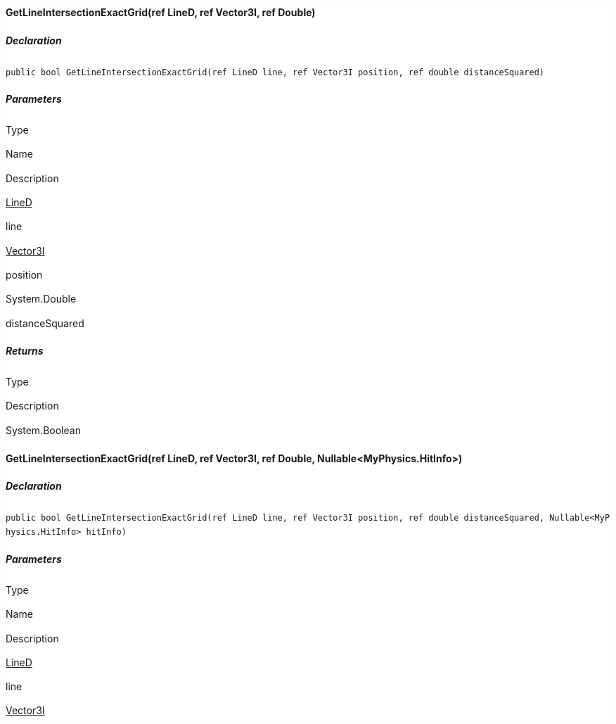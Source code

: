 #### GetLineIntersectionExactGrid(ref LineD, ref Vector3I, ref Double)

##### Declaration

```
public bool GetLineIntersectionExactGrid(ref LineD line, ref Vector3I position, ref double distanceSquared)
```

##### Parameters

Type

Name

Description

[LineD](https://keensoftwarehouse.github.io/SpaceEngineersModAPI/api/VRageMath.LineD.html)

line

[Vector3I](https://keensoftwarehouse.github.io/SpaceEngineersModAPI/api/VRageMath.Vector3I.html)

position

System.Double

distanceSquared

##### Returns

Type

Description

System.Boolean

#### GetLineIntersectionExactGrid(ref LineD, ref Vector3I, ref Double, Nullable<MyPhysics.HitInfo>)

##### Declaration

```
public bool GetLineIntersectionExactGrid(ref LineD line, ref Vector3I position, ref double distanceSquared, Nullable<MyPhysics.HitInfo> hitInfo)
```

##### Parameters

Type

Name

Description

[LineD](https://keensoftwarehouse.github.io/SpaceEngineersModAPI/api/VRageMath.LineD.html)

line

[Vector3I](https://keensoftwarehouse.github.io/SpaceEngineersModAPI/api/VRageMath.Vector3I.html)
